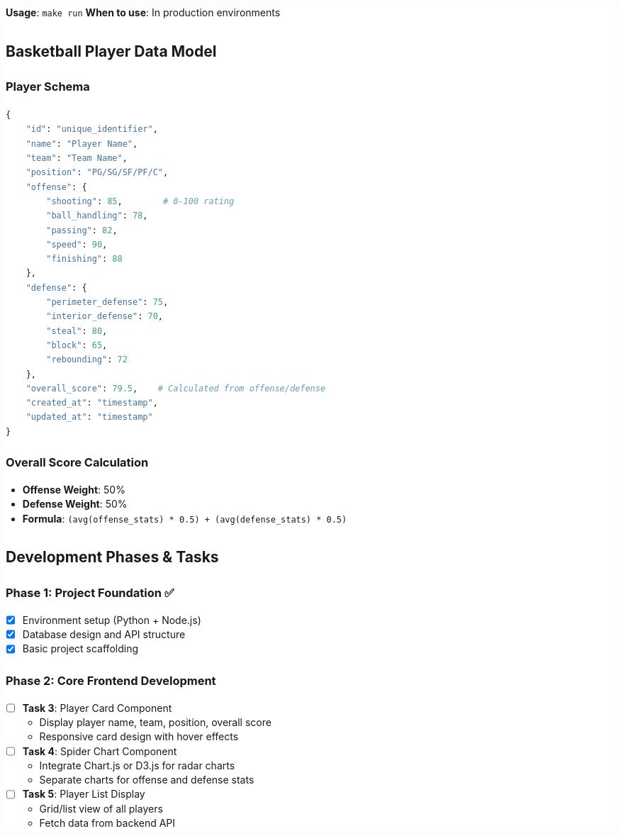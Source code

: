 **Usage**: `make run`
**When to use**: In production environments

## Basketball Player Data Model

### Player Schema
```python
{
    "id": "unique_identifier",
    "name": "Player Name",
    "team": "Team Name",
    "position": "PG/SG/SF/PF/C",
    "offense": {
        "shooting": 85,        # 0-100 rating
        "ball_handling": 78,
        "passing": 82,
        "speed": 90,
        "finishing": 88
    },
    "defense": {
        "perimeter_defense": 75,
        "interior_defense": 70,
        "steal": 80,
        "block": 65,
        "rebounding": 72
    },
    "overall_score": 79.5,    # Calculated from offense/defense
    "created_at": "timestamp",
    "updated_at": "timestamp"
}
```

### Overall Score Calculation
- **Offense Weight**: 50%
- **Defense Weight**: 50%
- **Formula**: `(avg(offense_stats) * 0.5) + (avg(defense_stats) * 0.5)`

## Development Phases & Tasks

### Phase 1: Project Foundation ✅
- [x] Environment setup (Python + Node.js)
- [x] Database design and API structure
- [x] Basic project scaffolding

### Phase 2: Core Frontend Development
- [ ] **Task 3**: Player Card Component
  - Display player name, team, position, overall score
  - Responsive card design with hover effects
- [ ] **Task 4**: Spider Chart Component  
  - Integrate Chart.js or D3.js for radar charts
  - Separate charts for offense and defense stats
- [ ] **Task 5**: Player List Display
  - Grid/list view of all players
  - Fetch data from backend API
